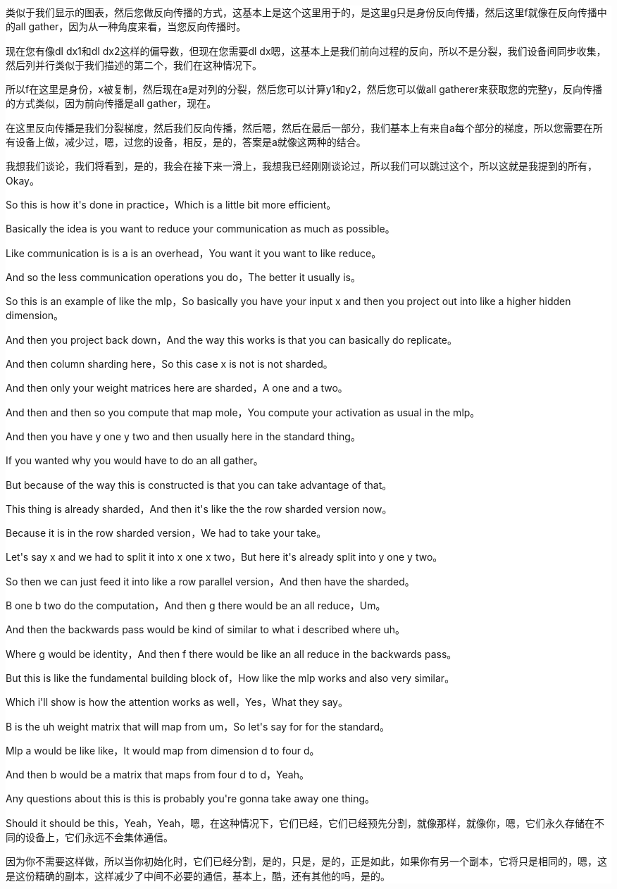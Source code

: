 类似于我们显示的图表，然后您做反向传播的方式，这基本上是这个这里用于的，是这里g只是身份反向传播，然后这里f就像在反向传播中的all gather，因为从一种角度来看，当您反向传播时。

现在您有像dl dx1和dl dx2这样的偏导数，但现在您需要dl dx嗯，这基本上是我们前向过程的反向，所以不是分裂，我们设备间同步收集，然后列并行类似于我们描述的第二个，我们在这种情况下。

所以f在这里是身份，x被复制，然后现在a是对列的分裂，然后您可以计算y1和y2，然后您可以做all gatherer来获取您的完整y，反向传播的方式类似，因为前向传播是all gather，现在。

在这里反向传播是我们分裂梯度，然后我们反向传播，然后嗯，然后在最后一部分，我们基本上有来自a每个部分的梯度，所以您需要在所有设备上做，减少过，嗯，过您的设备，相反，是的，答案是a就像这两种的结合。

我想我们谈论，我们将看到，是的，我会在接下来一滑上，我想我已经刚刚谈论过，所以我们可以跳过这个，所以这就是我提到的所有，Okay。

So this is how it's done in practice，Which is a little bit more efficient。

Basically the idea is you want to reduce your communication as much as possible。

Like communication is is a is an overhead，You want it you want to like reduce。

And so the less communication operations you do，The better it usually is。

So this is an example of like the mlp，So basically you have your input x and then you project out into like a higher hidden dimension。

And then you project back down，And the way this works is that you can basically do replicate。

And then column sharding here，So this case x is not is not sharded。

And then only your weight matrices here are sharded，A one and a two。

And then and then so you compute that map mole，You compute your activation as usual in the mlp。

And then you have y one y two and then usually here in the standard thing。

If you wanted why you would have to do an all gather。

But because of the way this is constructed is that you can take advantage of that。

This thing is already sharded，And then it's like the the row sharded version now。

Because it is in the row sharded version，We had to take your take。

Let's say x and we had to split it into x one x two，But here it's already split into y one y two。

So then we can just feed it into like a row parallel version，And then have the sharded。

B one b two do the computation，And then g there would be an all reduce，Um。

And then the backwards pass would be kind of similar to what i described where uh。

Where g would be identity，And then f there would be like an all reduce in the backwards pass。

But this is like the fundamental building block of，How like the mlp works and also very similar。

Which i'll show is how the attention works as well，Yes，What they say。

B is the uh weight matrix that will map from um，So let's say for for the standard。

Mlp a would be like like，It would map from dimension d to four d。

And then b would be a matrix that maps from four d to d，Yeah。

Any questions about this is this is probably you're gonna take away one thing。

Should it should be this，Yeah，Yeah，嗯，在这种情况下，它们已经，它们已经预先分割，就像那样，就像你，嗯，它们永久存储在不同的设备上，它们永远不会集体通信。

因为你不需要这样做，所以当你初始化时，它们已经分割，是的，只是，是的，正是如此，如果你有另一个副本，它将只是相同的，嗯，这是这份精确的副本，这样减少了中间不必要的通信，基本上，酷，还有其他的吗，是的。
